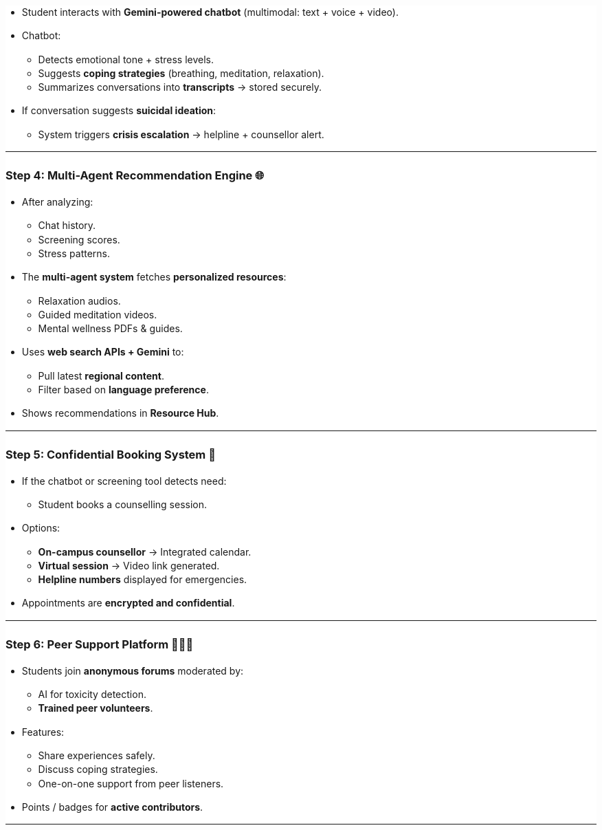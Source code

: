 * Student interacts with **Gemini-powered chatbot** (multimodal: text + voice + video).
* Chatbot:

  * Detects emotional tone + stress levels.
  * Suggests **coping strategies** (breathing, meditation, relaxation).
  * Summarizes conversations into **transcripts** → stored securely.
* If conversation suggests **suicidal ideation**:

  * System triggers **crisis escalation** → helpline + counsellor alert.

---

### **Step 4: Multi-Agent Recommendation Engine** 🌐

* After analyzing:

  * Chat history.
  * Screening scores.
  * Stress patterns.
* The **multi-agent system** fetches **personalized resources**:

  * Relaxation audios.
  * Guided meditation videos.
  * Mental wellness PDFs & guides.
* Uses **web search APIs + Gemini** to:

  * Pull latest **regional content**.
  * Filter based on **language preference**.
* Shows recommendations in **Resource Hub**.

---

### **Step 5: Confidential Booking System** 📅

* If the chatbot or screening tool detects need:

  * Student books a counselling session.
* Options:

  * **On-campus counsellor** → Integrated calendar.
  * **Virtual session** → Video link generated.
  * **Helpline numbers** displayed for emergencies.
* Appointments are **encrypted and confidential**.

---

### **Step 6: Peer Support Platform** 🧑‍🤝‍🧑

* Students join **anonymous forums** moderated by:

  * AI for toxicity detection.
  * **Trained peer volunteers**.
* Features:

  * Share experiences safely.
  * Discuss coping strategies.
  * One-on-one support from peer listeners.
* Points / badges for **active contributors**.

---